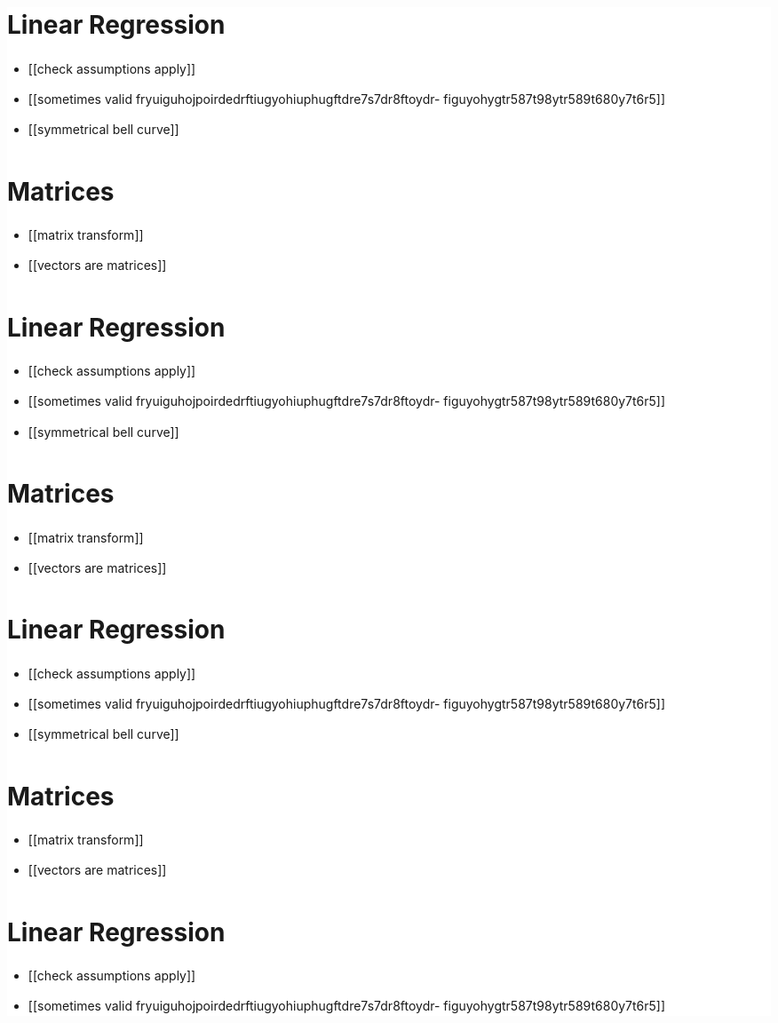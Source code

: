 # Linear Regression 

- [[check assumptions apply]] 

- [[sometimes valid fryuiguhojpoirdedrftiugyohiuphugftdre7s7dr8ftoydr- figuyohygtr587t98ytr589t680y7t6r5]] 

- [[symmetrical bell curve]] 

# Matrices 

- [[matrix transform]] 

- [[vectors are matrices]] 

# Linear Regression 

- [[check assumptions apply]] 

- [[sometimes valid fryuiguhojpoirdedrftiugyohiuphugftdre7s7dr8ftoydr- figuyohygtr587t98ytr589t680y7t6r5]] 

- [[symmetrical bell curve]] 

# Matrices 

- [[matrix transform]] 

- [[vectors are matrices]] 

# Linear Regression 

- [[check assumptions apply]] 

- [[sometimes valid fryuiguhojpoirdedrftiugyohiuphugftdre7s7dr8ftoydr- figuyohygtr587t98ytr589t680y7t6r5]] 

- [[symmetrical bell curve]] 

# Matrices 

- [[matrix transform]] 

- [[vectors are matrices]] 

# Linear Regression 

- [[check assumptions apply]] 

- [[sometimes valid fryuiguhojpoirdedrftiugyohiuphugftdre7s7dr8ftoydr- figuyohygtr587t98ytr589t680y7t6r5]] 
